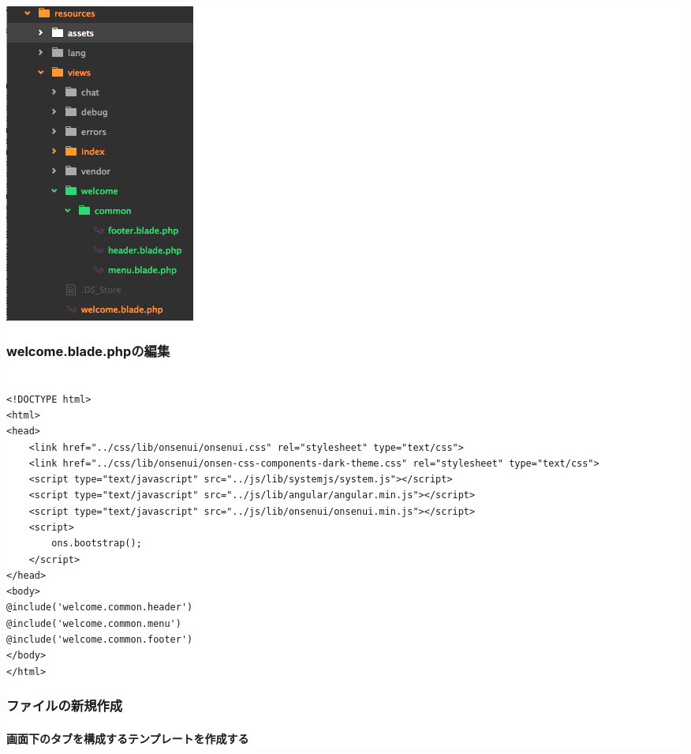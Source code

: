 ![スクリーンショット 2015-12-05 14.09.38.png](2-md.png)

### welcome.blade.phpの編集

```welcome.blade.php

<!DOCTYPE html>
<html>
<head>
    <link href="../css/lib/onsenui/onsenui.css" rel="stylesheet" type="text/css">
    <link href="../css/lib/onsenui/onsen-css-components-dark-theme.css" rel="stylesheet" type="text/css">
    <script type="text/javascript" src="../js/lib/systemjs/system.js"></script>
    <script type="text/javascript" src="../js/lib/angular/angular.min.js"></script>
    <script type="text/javascript" src="../js/lib/onsenui/onsenui.min.js"></script>
    <script>
        ons.bootstrap();
    </script>
</head>
<body>
@include('welcome.common.header')
@include('welcome.common.menu')
@include('welcome.common.footer')
</body>
</html>

```

### ファイルの新規作成

#### 画面下のタブを構成するテンプレートを作成する

